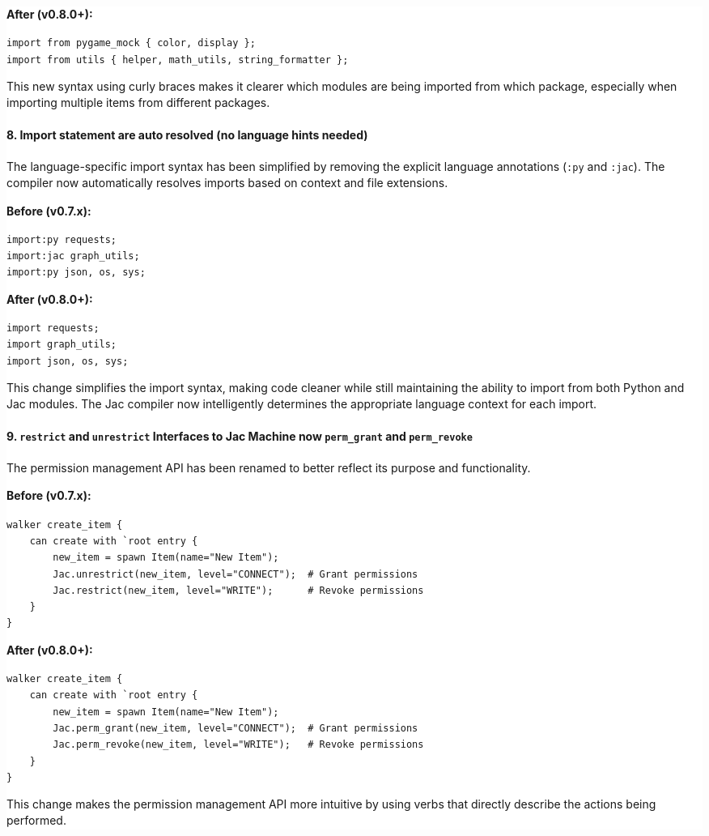 **After (v0.8.0+):**
```jac
import from pygame_mock { color, display };
import from utils { helper, math_utils, string_formatter };
```

This new syntax using curly braces makes it clearer which modules are being imported from which package, especially when importing multiple items from different packages.

#### 8. Import statement are auto resolved (no language hints needed)

The language-specific import syntax has been simplified by removing the explicit language annotations (`:py` and `:jac`). The compiler now automatically resolves imports based on context and file extensions.

**Before (v0.7.x):**
```jac
import:py requests;
import:jac graph_utils;
import:py json, os, sys;
```

**After (v0.8.0+):**
```jac
import requests;
import graph_utils;
import json, os, sys;
```

This change simplifies the import syntax, making code cleaner while still maintaining the ability to import from both Python and Jac modules. The Jac compiler now intelligently determines the appropriate language context for each import.

#### 9. `restrict` and `unrestrict` Interfaces to Jac Machine now `perm_grant` and `perm_revoke`

The permission management API has been renamed to better reflect its purpose and functionality.

**Before (v0.7.x):**
```jac
walker create_item {
    can create with `root entry {
        new_item = spawn Item(name="New Item");
        Jac.unrestrict(new_item, level="CONNECT");  # Grant permissions
        Jac.restrict(new_item, level="WRITE");      # Revoke permissions
    }
}
```

**After (v0.8.0+):**
```jac
walker create_item {
    can create with `root entry {
        new_item = spawn Item(name="New Item");
        Jac.perm_grant(new_item, level="CONNECT");  # Grant permissions
        Jac.perm_revoke(new_item, level="WRITE");   # Revoke permissions
    }
}
```

This change makes the permission management API more intuitive by using verbs that directly describe the actions being performed.